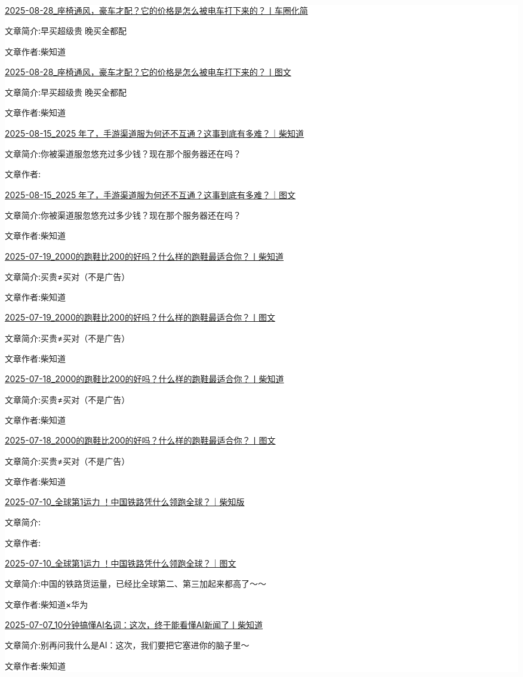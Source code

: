 [2025-08-28_座椅通风，豪车才配？它的价格是怎么被电车打下来的？丨车圈化简](https://mp.weixin.qq.com/s/sIvfYCVQLDKdyln7O8utBA)

文章简介:早买超级贵 晚买全都配

文章作者:柴知道

[2025-08-28_座椅通风，豪车才配？它的价格是怎么被电车打下来的？丨图文](https://mp.weixin.qq.com/s/tOj6zsM5zn920zat3FHgtA)

文章简介:早买超级贵 晚买全都配

文章作者:柴知道

[2025-08-15_2025 年了，手游渠道服为何还不互通？这事到底有多难？｜柴知道](https://mp.weixin.qq.com/s/RsAUpgbLXymACynXRwBxpA)

文章简介:你被渠道服忽悠充过多少钱？现在那个服务器还在吗？

文章作者:

[2025-08-15_2025 年了，手游渠道服为何还不互通？这事到底有多难？｜图文](https://mp.weixin.qq.com/s/TrNXPw5vH6SIZgLUtcar7g)

文章简介:你被渠道服忽悠充过多少钱？现在那个服务器还在吗？

文章作者:柴知道

[2025-07-19_2000的跑鞋比200的好吗？什么样的跑鞋最适合你？丨柴知道](https://mp.weixin.qq.com/s/tXHWW6XODNWu6WonlIhoBQ)

文章简介:买贵≠买对（不是广告）

文章作者:柴知道

[2025-07-19_2000的跑鞋比200的好吗？什么样的跑鞋最适合你？丨图文](https://mp.weixin.qq.com/s/b0tK5i7rOlysZv_2OHNKtw)

文章简介:买贵≠买对（不是广告）

文章作者:柴知道

[2025-07-18_2000的跑鞋比200的好吗？什么样的跑鞋最适合你？丨柴知道](https://mp.weixin.qq.com/s/sKhPv7cMcBOJqNjmtKXX5w)

文章简介:买贵≠买对（不是广告）

文章作者:柴知道

[2025-07-18_2000的跑鞋比200的好吗？什么样的跑鞋最适合你？丨图文](https://mp.weixin.qq.com/s/nXD8kSjVeP9fEvWDTceDOA)

文章简介:买贵≠买对（不是广告）

文章作者:柴知道

[2025-07-10_全球第1运力 ！中国铁路凭什么领跑全球？｜柴知版](https://mp.weixin.qq.com/s/0H8LOMpBhBbLM16kDWKj-Q)

文章简介:

文章作者:

[2025-07-10_全球第1运力 ！中国铁路凭什么领跑全球？｜图文](https://mp.weixin.qq.com/s/VvhtCIc_0WKu8t778C6m-A)

文章简介:中国的铁路货运量，已经比全球第二、第三加起来都高了～～

文章作者:柴知道×华为

[2025-07-07_10分钟搞懂AI名词：这次，终于能看懂AI新闻了丨柴知道](https://mp.weixin.qq.com/s/EASYEYysdXoI1qZJIDWEBQ)

文章简介:别再问我什么是AI：这次，我们要把它塞进你的脑子里～

文章作者:柴知道

